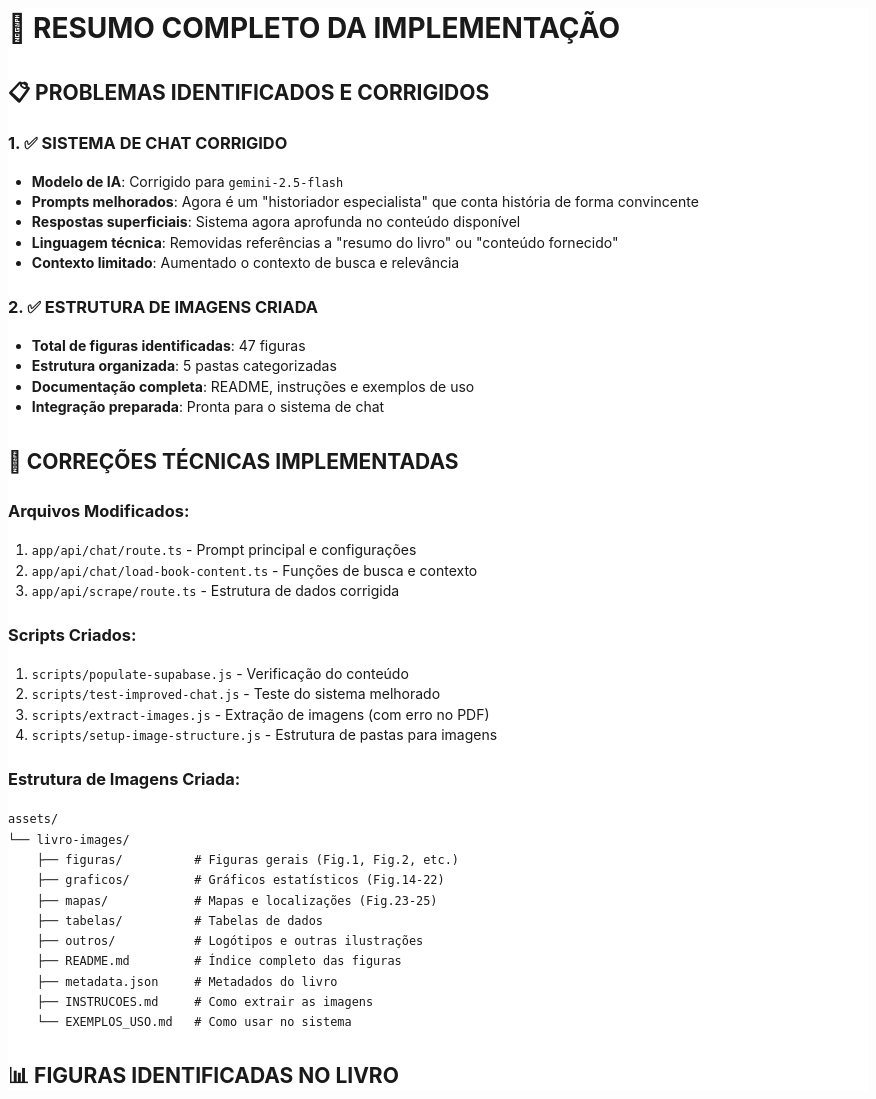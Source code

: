 # 🎯 RESUMO COMPLETO DA IMPLEMENTAÇÃO

## 📋 PROBLEMAS IDENTIFICADOS E CORRIGIDOS

### 1. ✅ **SISTEMA DE CHAT CORRIGIDO**
- **Modelo de IA**: Corrigido para `gemini-2.5-flash`
- **Prompts melhorados**: Agora é um "historiador especialista" que conta história de forma convincente
- **Respostas superficiais**: Sistema agora aprofunda no conteúdo disponível
- **Linguagem técnica**: Removidas referências a "resumo do livro" ou "conteúdo fornecido"
- **Contexto limitado**: Aumentado o contexto de busca e relevância

### 2. ✅ **ESTRUTURA DE IMAGENS CRIADA**
- **Total de figuras identificadas**: 47 figuras
- **Estrutura organizada**: 5 pastas categorizadas
- **Documentação completa**: README, instruções e exemplos de uso
- **Integração preparada**: Pronta para o sistema de chat

## 🔧 **CORREÇÕES TÉCNICAS IMPLEMENTADAS**

### **Arquivos Modificados:**
1. `app/api/chat/route.ts` - Prompt principal e configurações
2. `app/api/chat/load-book-content.ts` - Funções de busca e contexto
3. `app/api/scrape/route.ts` - Estrutura de dados corrigida

### **Scripts Criados:**
1. `scripts/populate-supabase.js` - Verificação do conteúdo
2. `scripts/test-improved-chat.js` - Teste do sistema melhorado
3. `scripts/extract-images.js` - Extração de imagens (com erro no PDF)
4. `scripts/setup-image-structure.js` - Estrutura de pastas para imagens

### **Estrutura de Imagens Criada:**
```
assets/
└── livro-images/
    ├── figuras/          # Figuras gerais (Fig.1, Fig.2, etc.)
    ├── graficos/         # Gráficos estatísticos (Fig.14-22)
    ├── mapas/            # Mapas e localizações (Fig.23-25)
    ├── tabelas/          # Tabelas de dados
    ├── outros/           # Logótipos e outras ilustrações
    ├── README.md         # Índice completo das figuras
    ├── metadata.json     # Metadados do livro
    ├── INSTRUCOES.md     # Como extrair as imagens
    └── EXEMPLOS_USO.md   # Como usar no sistema
```

## 📊 **FIGURAS IDENTIFICADAS NO LIVRO**

